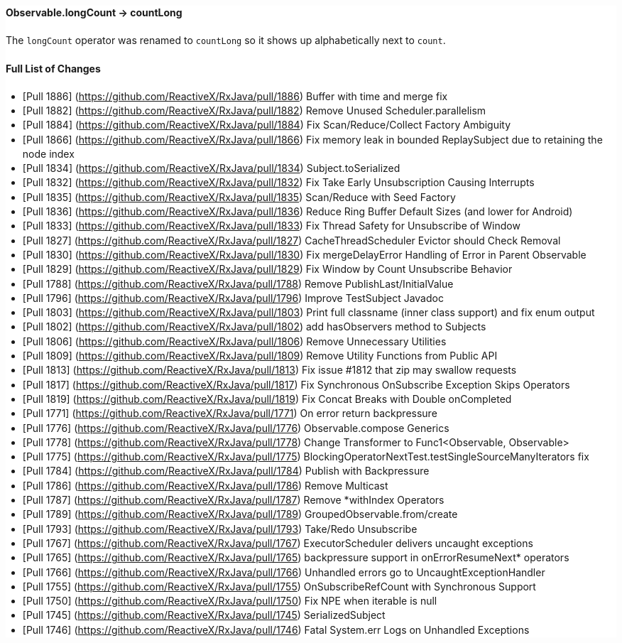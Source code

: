 #### Observable.longCount -> countLong

The `longCount` operator was renamed to `countLong` so it shows up alphabetically next to `count`.



#### Full List of Changes

* [Pull 1886] (https://github.com/ReactiveX/RxJava/pull/1886) Buffer with time and merge fix
* [Pull 1882] (https://github.com/ReactiveX/RxJava/pull/1882) Remove Unused Scheduler.parallelism
* [Pull 1884] (https://github.com/ReactiveX/RxJava/pull/1884) Fix Scan/Reduce/Collect Factory Ambiguity 
* [Pull 1866] (https://github.com/ReactiveX/RxJava/pull/1866) Fix memory leak in bounded ReplaySubject due to retaining the node index
* [Pull 1834] (https://github.com/ReactiveX/RxJava/pull/1834) Subject.toSerialized
* [Pull 1832] (https://github.com/ReactiveX/RxJava/pull/1832) Fix Take Early Unsubscription Causing Interrupts
* [Pull 1835] (https://github.com/ReactiveX/RxJava/pull/1835) Scan/Reduce with Seed Factory
* [Pull 1836] (https://github.com/ReactiveX/RxJava/pull/1836) Reduce Ring Buffer Default Sizes (and lower for Android)
* [Pull 1833] (https://github.com/ReactiveX/RxJava/pull/1833) Fix Thread Safety for Unsubscribe of Window
* [Pull 1827] (https://github.com/ReactiveX/RxJava/pull/1827) CacheThreadScheduler Evictor should Check Removal
* [Pull 1830] (https://github.com/ReactiveX/RxJava/pull/1830) Fix mergeDelayError Handling of Error in Parent Observable
* [Pull 1829] (https://github.com/ReactiveX/RxJava/pull/1829) Fix Window by Count Unsubscribe Behavior
* [Pull 1788] (https://github.com/ReactiveX/RxJava/pull/1788) Remove PublishLast/InitialValue
* [Pull 1796] (https://github.com/ReactiveX/RxJava/pull/1796) Improve TestSubject Javadoc
* [Pull 1803] (https://github.com/ReactiveX/RxJava/pull/1803) Print full classname (inner class support) and fix enum output
* [Pull 1802] (https://github.com/ReactiveX/RxJava/pull/1802) add hasObservers method to Subjects
* [Pull 1806] (https://github.com/ReactiveX/RxJava/pull/1806) Remove Unnecessary Utilities
* [Pull 1809] (https://github.com/ReactiveX/RxJava/pull/1809) Remove Utility Functions from Public API
* [Pull 1813] (https://github.com/ReactiveX/RxJava/pull/1813) Fix issue #1812 that zip may swallow requests
* [Pull 1817] (https://github.com/ReactiveX/RxJava/pull/1817) Fix Synchronous OnSubscribe Exception Skips Operators
* [Pull 1819] (https://github.com/ReactiveX/RxJava/pull/1819) Fix Concat Breaks with Double onCompleted
* [Pull 1771] (https://github.com/ReactiveX/RxJava/pull/1771) On error return backpressure
* [Pull 1776] (https://github.com/ReactiveX/RxJava/pull/1776) Observable.compose Generics
* [Pull 1778] (https://github.com/ReactiveX/RxJava/pull/1778) Change Transformer to Func1<Observable<T>, Observable<R>>
* [Pull 1775] (https://github.com/ReactiveX/RxJava/pull/1775) BlockingOperatorNextTest.testSingleSourceManyIterators fix
* [Pull 1784] (https://github.com/ReactiveX/RxJava/pull/1784) Publish with Backpressure
* [Pull 1786] (https://github.com/ReactiveX/RxJava/pull/1786) Remove Multicast
* [Pull 1787] (https://github.com/ReactiveX/RxJava/pull/1787) Remove *withIndex Operators
* [Pull 1789] (https://github.com/ReactiveX/RxJava/pull/1789) GroupedObservable.from/create
* [Pull 1793] (https://github.com/ReactiveX/RxJava/pull/1793) Take/Redo Unsubscribe
* [Pull 1767] (https://github.com/ReactiveX/RxJava/pull/1767) ExecutorScheduler delivers uncaught exceptions
* [Pull 1765] (https://github.com/ReactiveX/RxJava/pull/1765) backpressure support in onErrorResumeNext* operators
* [Pull 1766] (https://github.com/ReactiveX/RxJava/pull/1766) Unhandled errors go to UncaughtExceptionHandler
* [Pull 1755] (https://github.com/ReactiveX/RxJava/pull/1755) OnSubscribeRefCount with Synchronous Support
* [Pull 1750] (https://github.com/ReactiveX/RxJava/pull/1750) Fix NPE when iterable is null
* [Pull 1745] (https://github.com/ReactiveX/RxJava/pull/1745) SerializedSubject
* [Pull 1746] (https://github.com/ReactiveX/RxJava/pull/1746) Fatal System.err Logs on Unhandled Exceptions